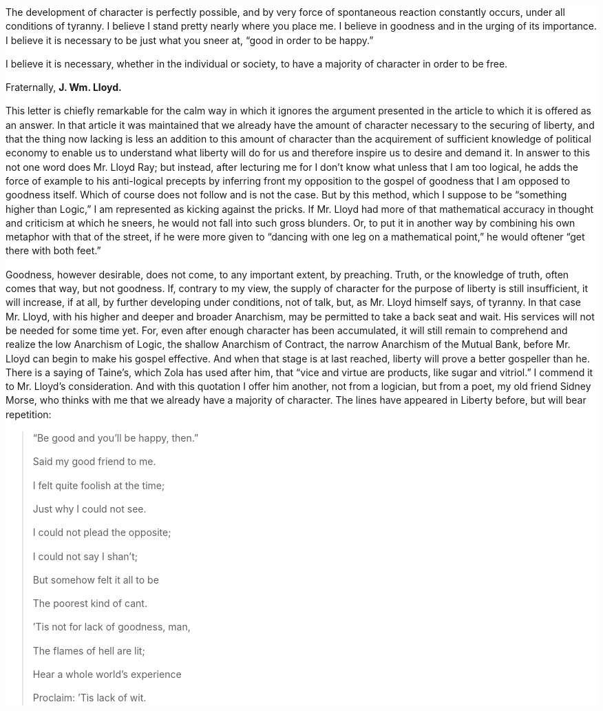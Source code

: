 The development of character is perfectly possible, and by very force of spontaneous reaction constantly occurs, under all conditions of tyranny. I believe I stand pretty nearly where you place me. I believe in goodness and in the urging of its importance. I believe it is necessary to be just what you sneer at, “good in order to be happy.”

I believe it is necessary, whether in the individual or society, to have a majority of character in order to be free.

Fraternally, **J\. Wm\. Lloyd.**

This letter is chiefly remarkable for the calm way in which it ignores the argument presented in the article to which it is offered as an answer. In that article it was maintained that we already have the amount of character necessary to the securing of liberty, and that the thing now lacking is less an addition to this amount of character than the acquirement of sufficient knowledge of political economy to enable us to understand what liberty will do for us and therefore inspire us to desire and demand it. In answer to this not one word does Mr. Lloyd Ray; but instead, after lecturing me for I don’t know what unless that I am too logical, he adds the force of example to his anti-logical precepts by inferring front my opposition to the gospel of goodness that I am opposed to goodness itself. Which of course does not follow and is not the case. But by this method, which I suppose to be “something higher than Logic,” I am represented as kicking against the pricks. If Mr. Lloyd had more of that mathematical accuracy in thought and criticism at which he sneers, he would not fall into such gross blunders. Or, to put it in another way by combining his own metaphor with that of the street, if he were more given to “dancing with one leg on a mathematical point,” he would oftener “get there with both feet.”

Goodness, however desirable, does not come, to any important extent, by preaching. Truth, or the knowledge of truth, often comes that way, but not goodness. If, contrary to my view, the supply of character for the purpose of liberty is still insufficient, it will increase, if at all, by further developing under conditions, not of talk, but, as Mr. Lloyd himself says, of tyranny. In that case Mr. Lloyd, with his higher and deeper and broader Anarchism, may be permitted to take a back seat and wait. His services will not be needed for some time yet. For, even after enough character has been accumulated, it will still remain to comprehend and realize the low Anarchism of Logic, the shallow Anarchism of Contract, the narrow Anarchism of the Mutual Bank, before Mr. Lloyd can begin to make his gospel effective. And when that stage is at last reached, liberty will prove a better gospeller than he. There is a saying of Taine’s, which Zola has used after him, that “vice and virtue are products, like sugar and vitriol.” I commend it to Mr. Lloyd’s consideration. And with this quotation I offer him another, not from a logician, but from a poet, my old friend Sidney Morse, who thinks with me that we already have a majority of character. The lines have appeared in Liberty before, but will bear repetition:

> “Be good and you’ll be happy, then.”
>
> Said my good friend to me.
>
> I felt quite foolish at the time;
>
> Just why I could not see.
>
> I could not plead the opposite;
>
> I could not say I shan’t;
>
> But somehow felt it all to be
>
> The poorest kind of cant.
>
> ’Tis not for lack of goodness, man,
>
> The flames of hell are lit;
>
> Hear a whole world’s experience
>
> Proclaim: ’Tis lack of wit.
